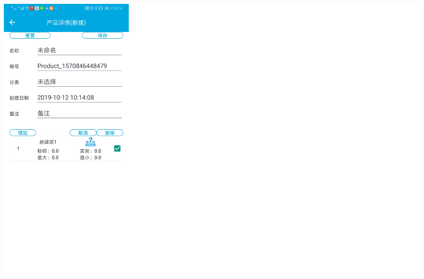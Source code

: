 <img style="width:30%" src="https://raw.githubusercontent.com/cy15196/ClabsoHandBooks/master/Handbook/img/item_delete.png" align="center" />
